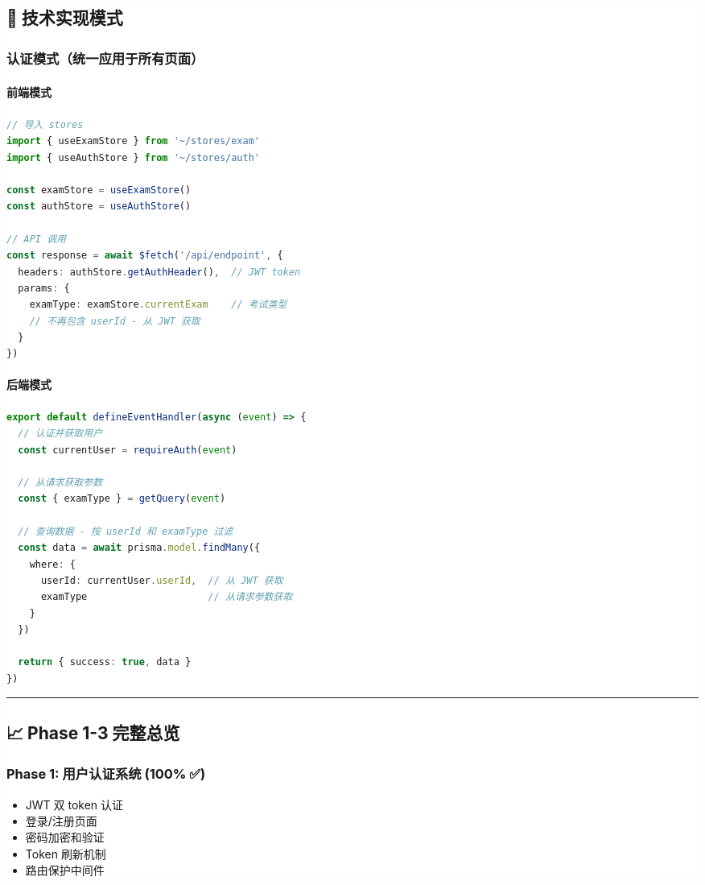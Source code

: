 ## 🔑 技术实现模式

### 认证模式（统一应用于所有页面）

#### 前端模式
```typescript
// 导入 stores
import { useExamStore } from '~/stores/exam'
import { useAuthStore } from '~/stores/auth'

const examStore = useExamStore()
const authStore = useAuthStore()

// API 调用
const response = await $fetch('/api/endpoint', {
  headers: authStore.getAuthHeader(),  // JWT token
  params: {
    examType: examStore.currentExam    // 考试类型
    // 不再包含 userId - 从 JWT 获取
  }
})
```

#### 后端模式
```typescript
export default defineEventHandler(async (event) => {
  // 认证并获取用户
  const currentUser = requireAuth(event)

  // 从请求获取参数
  const { examType } = getQuery(event)

  // 查询数据 - 按 userId 和 examType 过滤
  const data = await prisma.model.findMany({
    where: {
      userId: currentUser.userId,  // 从 JWT 获取
      examType                     // 从请求参数获取
    }
  })

  return { success: true, data }
})
```

---

## 📈 Phase 1-3 完整总览

### Phase 1: 用户认证系统 (100% ✅)
- JWT 双 token 认证
- 登录/注册页面
- 密码加密和验证
- Token 刷新机制
- 路由保护中间件
